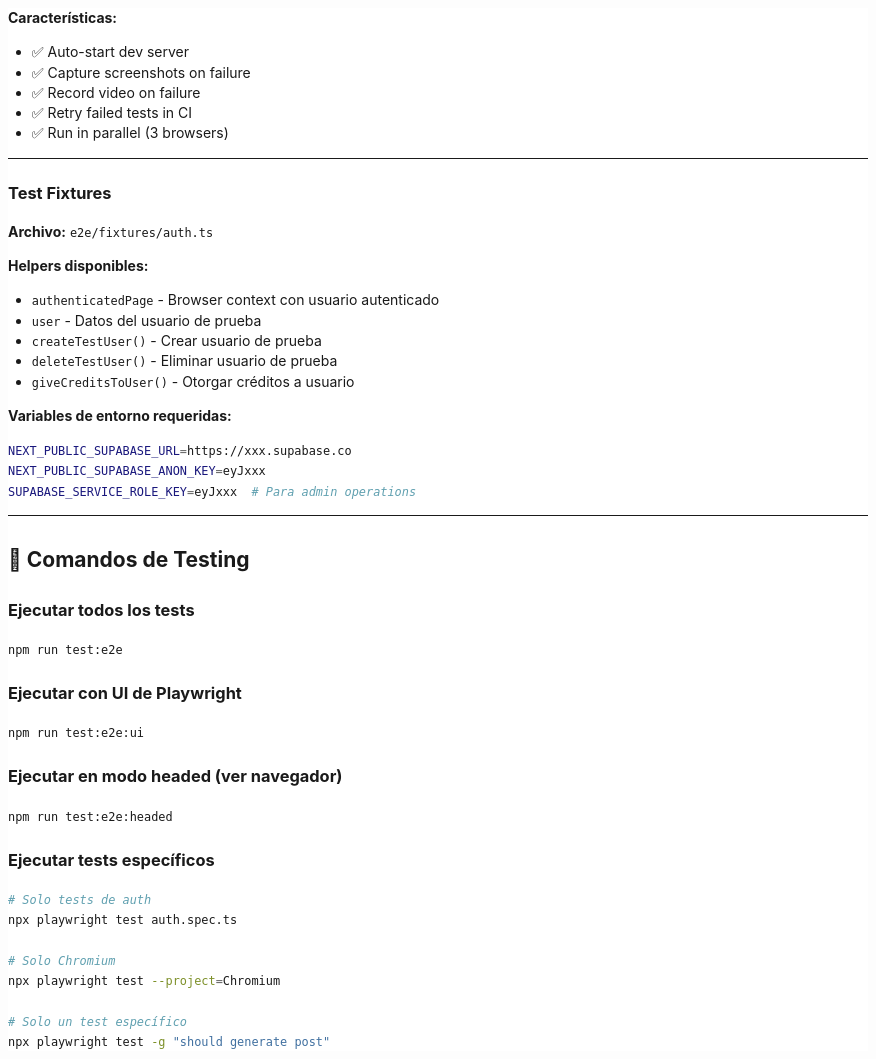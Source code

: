 **Características:**
- ✅ Auto-start dev server
- ✅ Capture screenshots on failure
- ✅ Record video on failure
- ✅ Retry failed tests in CI
- ✅ Run in parallel (3 browsers)

---

### Test Fixtures

**Archivo:** `e2e/fixtures/auth.ts`

**Helpers disponibles:**
- `authenticatedPage` - Browser context con usuario autenticado
- `user` - Datos del usuario de prueba
- `createTestUser()` - Crear usuario de prueba
- `deleteTestUser()` - Eliminar usuario de prueba
- `giveCreditsToUser()` - Otorgar créditos a usuario

**Variables de entorno requeridas:**
```bash
NEXT_PUBLIC_SUPABASE_URL=https://xxx.supabase.co
NEXT_PUBLIC_SUPABASE_ANON_KEY=eyJxxx
SUPABASE_SERVICE_ROLE_KEY=eyJxxx  # Para admin operations
```

---

## 🚀 Comandos de Testing

### Ejecutar todos los tests
```bash
npm run test:e2e
```

### Ejecutar con UI de Playwright
```bash
npm run test:e2e:ui
```

### Ejecutar en modo headed (ver navegador)
```bash
npm run test:e2e:headed
```

### Ejecutar tests específicos
```bash
# Solo tests de auth
npx playwright test auth.spec.ts

# Solo Chromium
npx playwright test --project=Chromium

# Solo un test específico
npx playwright test -g "should generate post"
```
